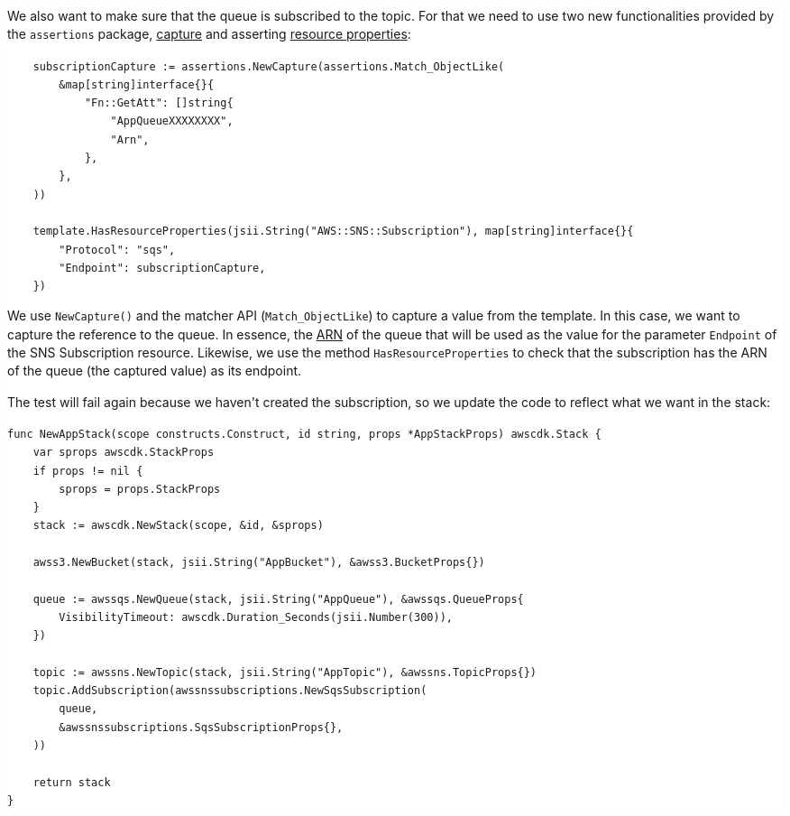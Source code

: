 We also want to make sure that the queue is subscribed to the topic. For that we need to
use two new functionalities provided by the `assertions` package, [capture](https://pkg.go.dev/github.com/aws/aws-cdk-go/awscdk/v2/assertions#readme-capturing-values) and
asserting [resource properties](https://pkg.go.dev/github.com/aws/aws-cdk-go/awscdk/v2/assertions#readme-resource-matching-retrieval):

```golang
	subscriptionCapture := assertions.NewCapture(assertions.Match_ObjectLike(
		&map[string]interface{}{
			"Fn::GetAtt": []string{
				"AppQueueXXXXXXXX",
				"Arn",
			},
		},
	))

	template.HasResourceProperties(jsii.String("AWS::SNS::Subscription"), map[string]interface{}{
		"Protocol": "sqs",
		"Endpoint": subscriptionCapture,
	})
```

We use `NewCapture()` and the matcher API (`Match_ObjectLike`) to capture a
value from the template. In this case, we want to capture the reference to the
queue. In essence, the
[ARN](https://docs.aws.amazon.com/IAM/latest/UserGuide/reference-arns.html) of
the queue that will be used as the value for the parameter `Endpoint` of the
SNS Subscription resource. Likewise, we use the method `HasResourceProperties` to
check that the subscription has the ARN of the queue (the captured value) as its
endpoint.

The test will fail again because we haven't created the subscription, so we
update the code to reflect what we want in the stack:

```golang
func NewAppStack(scope constructs.Construct, id string, props *AppStackProps) awscdk.Stack {
	var sprops awscdk.StackProps
	if props != nil {
		sprops = props.StackProps
	}
	stack := awscdk.NewStack(scope, &id, &sprops)

	awss3.NewBucket(stack, jsii.String("AppBucket"), &awss3.BucketProps{})

	queue := awssqs.NewQueue(stack, jsii.String("AppQueue"), &awssqs.QueueProps{
		VisibilityTimeout: awscdk.Duration_Seconds(jsii.Number(300)),
	})

	topic := awssns.NewTopic(stack, jsii.String("AppTopic"), &awssns.TopicProps{})
	topic.AddSubscription(awssnssubscriptions.NewSqsSubscription(
		queue,
		&awssnssubscriptions.SqsSubscriptionProps{},
	))

	return stack
}
```
